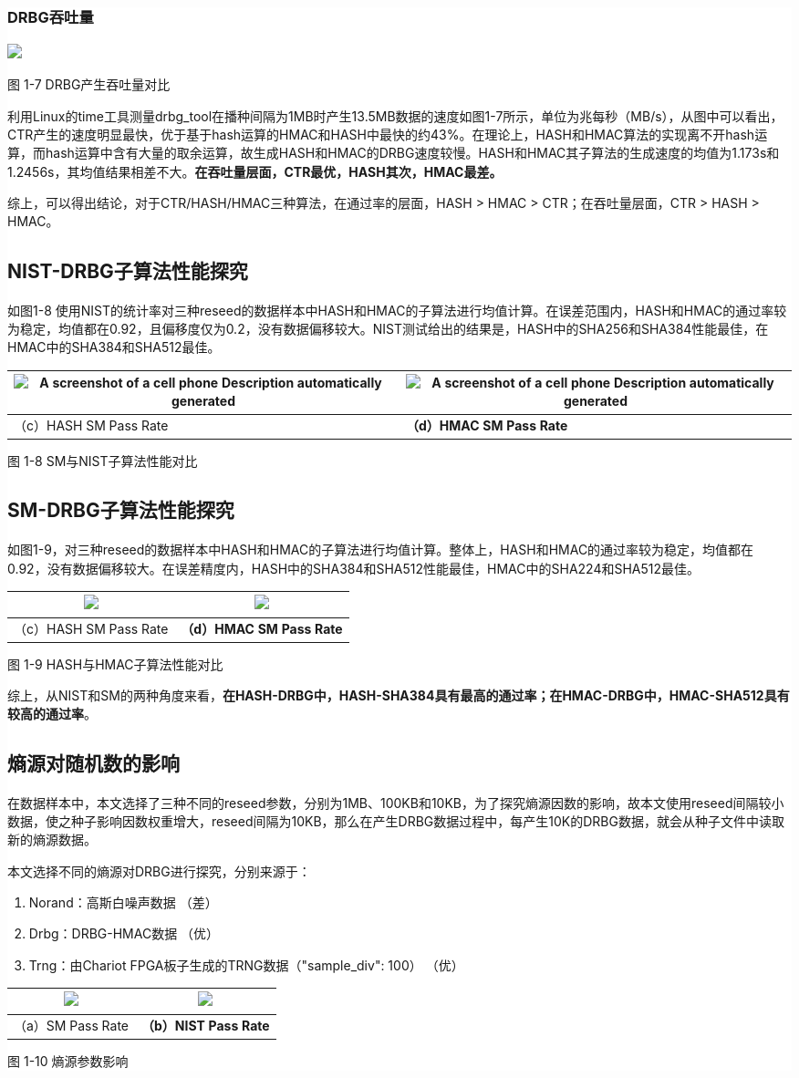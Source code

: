 ### DRBG吞吐量

![](https://raw.githubusercontent.com/carloscn/images/main/typora202210231639791.png)

图 1-7 DRBG产生吞吐量对比

利用Linux的time工具测量drbg_tool在播种间隔为1MB时产生13.5MB数据的速度如图1-7所示，单位为兆每秒（MB/s），从图中可以看出，CTR产生的速度明显最快，优于基于hash运算的HMAC和HASH中最快的约43%。在理论上，HASH和HMAC算法的实现离不开hash运算，而hash运算中含有大量的取余运算，故生成HASH和HMAC的DRBG速度较慢。HASH和HMAC其子算法的生成速度的均值为1.173s和1.2456s，其均值结果相差不大。**在吞吐量层面，CTR最优，HASH其次，HMAC最差。**

综上，可以得出结论，对于CTR/HASH/HMAC三种算法，在通过率的层面，HASH \> HMAC \> CTR；在吞吐量层面，CTR \> HASH \> HMAC。

## NIST-DRBG子算法性能探究

如图1-8 使用NIST的统计率对三种reseed的数据样本中HASH和HMAC的子算法进行均值计算。在误差范围内，HASH和HMAC的通过率较为稳定，均值都在0.92，且偏移度仅为0.2，没有数据偏移较大。NIST测试给出的结果是，HASH中的SHA256和SHA384性能最佳，在HMAC中的SHA384和SHA512最佳。

| ![A screenshot of a cell phone Description automatically generated](https://raw.githubusercontent.com/carloscn/images/main/typora202210231637987.png) | ![A screenshot of a cell phone Description automatically generated](https://raw.githubusercontent.com/carloscn/images/main/typora202210231637482.png) |
| ------------------------------------------------------------ | ------------------------------------------------------------ |
| （c）HASH SM Pass Rate                                       | **（d）HMAC SM Pass Rate**                                   |

图 1-8 SM与NIST子算法性能对比

## SM-DRBG子算法性能探究

如图1-9，对三种reseed的数据样本中HASH和HMAC的子算法进行均值计算。整体上，HASH和HMAC的通过率较为稳定，均值都在0.92，没有数据偏移较大。在误差精度内，HASH中的SHA384和SHA512性能最佳，HMAC中的SHA224和SHA512最佳。

| ![](https://raw.githubusercontent.com/carloscn/images/main/typora202210231637174.png) | ![](https://raw.githubusercontent.com/carloscn/images/main/typora202210231637220.png) |
| ------------------------------------------------------------ | ------------------------------------------------------------ |
| （c）HASH SM Pass Rate                                       | **（d）HMAC SM Pass Rate**                                   |

图 1-9 HASH与HMAC子算法性能对比

综上，从NIST和SM的两种角度来看，**在HASH-DRBG中，HASH-SHA384具有最高的通过率；在HMAC-DRBG中，HMAC-SHA512具有较高的通过率**。

## 熵源对随机数的影响

在数据样本中，本文选择了三种不同的reseed参数，分别为1MB、100KB和10KB，为了探究熵源因数的影响，故本文使用reseed间隔较小数据，使之种子影响因数权重增大，reseed间隔为10KB，那么在产生DRBG数据过程中，每产生10K的DRBG数据，就会从种子文件中读取新的熵源数据。

本文选择不同的熵源对DRBG进行探究，分别来源于：

1.  Norand：高斯白噪声数据 （差）

2.  Drbg：DRBG-HMAC数据 （优）

3.  Trng：由Chariot FPGA板子生成的TRNG数据（"sample_div": 100） （优）

| ![](https://raw.githubusercontent.com/carloscn/images/main/typoraimage23.png) | ![](https://raw.githubusercontent.com/carloscn/images/main/typora202210231637097.png) |
| ------------------------------------------------------------ | ------------------------------------------------------------ |
| （a）SM Pass Rate                                            | **（b）NIST Pass Rate**                                      |

图 1-10 熵源参数影响
